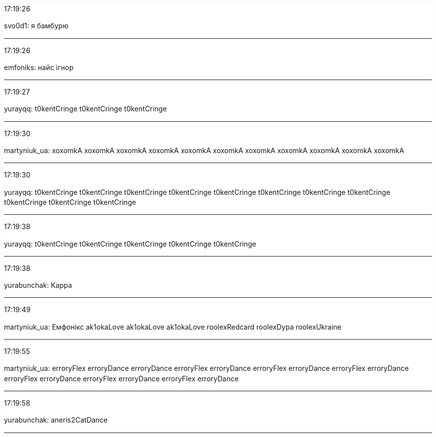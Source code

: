 
17:19:26

svo0d1: я бамбурю

---

17:19:26

emfoniks: найс ігнор

---

17:19:27

yurayqq: t0kentCringe t0kentCringe t0kentCringe

---

17:19:30

martyniuk_ua: xoxomkA xoxomkA xoxomkA xoxomkA xoxomkA xoxomkA xoxomkA xoxomkA xoxomkA xoxomkA xoxomkA

---

17:19:30

yurayqq: t0kentCringe t0kentCringe t0kentCringe t0kentCringe t0kentCringe t0kentCringe t0kentCringe t0kentCringe t0kentCringe t0kentCringe t0kentCringe

---

17:19:38

yurayqq: t0kentCringe t0kentCringe t0kentCringe t0kentCringe t0kentCringe

---

17:19:38

yurabunchak: Kappa

---

17:19:49

martyniuk_ua: Емфонікс ak1okaLove ak1okaLove ak1okaLove roolexRedcard roolexDypa roolexUkraine

---

17:19:55

martyniuk_ua: erroryFlex erroryDance erroryDance erroryFlex erroryDance erroryFlex erroryDance erroryFlex erroryDance erroryFlex erroryDance erroryFlex erroryDance erroryFlex erroryDance

---

17:19:58

yurabunchak: aneris2CatDance

---
